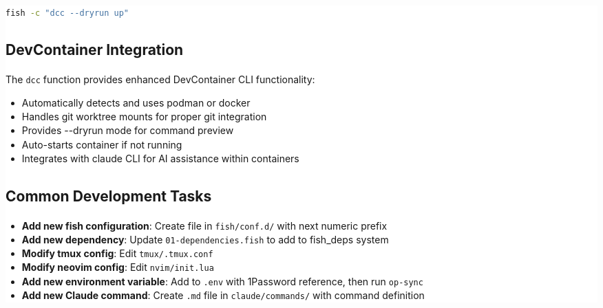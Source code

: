 ```bash
fish -c "dcc --dryrun up"
```

## DevContainer Integration
The `dcc` function provides enhanced DevContainer CLI functionality:
- Automatically detects and uses podman or docker
- Handles git worktree mounts for proper git integration
- Provides --dryrun mode for command preview
- Auto-starts container if not running
- Integrates with claude CLI for AI assistance within containers

## Common Development Tasks
- **Add new fish configuration**: Create file in `fish/conf.d/` with next numeric prefix
- **Add new dependency**: Update `01-dependencies.fish` to add to fish_deps system
- **Modify tmux config**: Edit `tmux/.tmux.conf`
- **Modify neovim config**: Edit `nvim/init.lua`
- **Add new environment variable**: Add to `.env` with 1Password reference, then run `op-sync`
- **Add new Claude command**: Create `.md` file in `claude/commands/` with command definition
